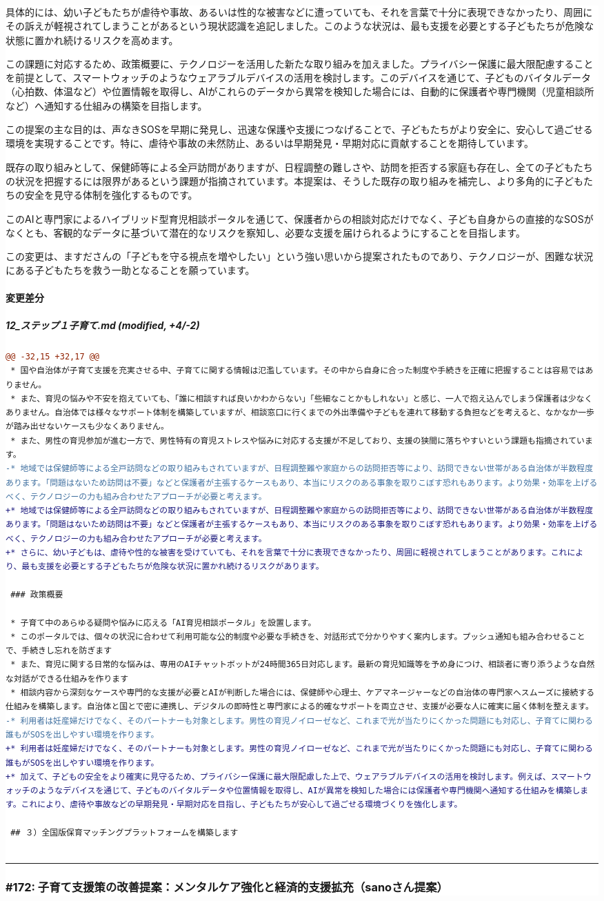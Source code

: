 具体的には、幼い子どもたちが虐待や事故、あるいは性的な被害などに遭っていても、それを言葉で十分に表現できなかったり、周囲にその訴えが軽視されてしまうことがあるという現状認識を追記しました。このような状況は、最も支援を必要とする子どもたちが危険な状態に置かれ続けるリスクを高めます。

この課題に対応するため、政策概要に、テクノロジーを活用した新たな取り組みを加えました。プライバシー保護に最大限配慮することを前提として、スマートウォッチのようなウェアラブルデバイスの活用を検討します。このデバイスを通じて、子どものバイタルデータ（心拍数、体温など）や位置情報を取得し、AIがこれらのデータから異常を検知した場合には、自動的に保護者や専門機関（児童相談所など）へ通知する仕組みの構築を目指します。

この提案の主な目的は、声なきSOSを早期に発見し、迅速な保護や支援につなげることで、子どもたちがより安全に、安心して過ごせる環境を実現することです。特に、虐待や事故の未然防止、あるいは早期発見・早期対応に貢献することを期待しています。

既存の取り組みとして、保健師等による全戸訪問がありますが、日程調整の難しさや、訪問を拒否する家庭も存在し、全ての子どもたちの状況を把握するには限界があるという課題が指摘されています。本提案は、そうした既存の取り組みを補完し、より多角的に子どもたちの安全を見守る体制を強化するものです。

このAIと専門家によるハイブリッド型育児相談ポータルを通じて、保護者からの相談対応だけでなく、子ども自身からの直接的なSOSがなくとも、客観的なデータに基づいて潜在的なリスクを察知し、必要な支援を届けられるようにすることを目指します。

この変更は、ますださんの「子どもを守る視点を増やしたい」という強い思いから提案されたものであり、テクノロジーが、困難な状況にある子どもたちを救う一助となることを願っています。

#### 変更差分

##### 12_ステップ１子育て.md (modified, +4/-2)

```diff
@@ -32,15 +32,17 @@
 * 国や自治体が子育て支援を充実させる中、子育てに関する情報は氾濫しています。その中から自身に合った制度や手続きを正確に把握することは容易ではありません。  
 * また、育児の悩みや不安を抱えていても、「誰に相談すれば良いかわからない」「些細なことかもしれない」と感じ、一人で抱え込んでしまう保護者は少なくありません。自治体では様々なサポート体制を構築していますが、相談窓口に行くまでの外出準備や子どもを連れて移動する負担などを考えると、なかなか一歩が踏み出せないケースも少なくありません。  
 * また、男性の育児参加が進む一方で、男性特有の育児ストレスや悩みに対応する支援が不足しており、支援の狭間に落ちやすいという課題も指摘されています。  
-* 地域では保健師等による全戸訪問などの取り組みもされていますが、日程調整難や家庭からの訪問拒否等により、訪問できない世帯がある自治体が半数程度あります。「問題はないため訪問は不要」などと保護者が主張するケースもあり、本当にリスクのある事象を取りこぼす恐れもあります。より効果・効率を上げるべく、テクノロジーの力も組み合わせたアプローチが必要と考えます。
+* 地域では保健師等による全戸訪問などの取り組みもされていますが、日程調整難や家庭からの訪問拒否等により、訪問できない世帯がある自治体が半数程度あります。「問題はないため訪問は不要」などと保護者が主張するケースもあり、本当にリスクのある事象を取りこぼす恐れもあります。より効果・効率を上げるべく、テクノロジーの力も組み合わせたアプローチが必要と考えます。  
+* さらに、幼い子どもは、虐待や性的な被害を受けていても、それを言葉で十分に表現できなかったり、周囲に軽視されてしまうことがあります。これにより、最も支援を必要とする子どもたちが危険な状況に置かれ続けるリスクがあります。
 
 ### 政策概要
 
 * 子育て中のあらゆる疑問や悩みに応える「AI育児相談ポータル」を設置します。  
 * このポータルでは、個々の状況に合わせて利用可能な公的制度や必要な手続きを、対話形式で分かりやすく案内します。プッシュ通知も組み合わせることで、手続きし忘れを防ぎます  
 * また、育児に関する日常的な悩みは、専用のAIチャットボットが24時間365日対応します。最新の育児知識等を予め身につけ、相談者に寄り添うような自然な対話ができる仕組みを作ります  
 * 相談内容から深刻なケースや専門的な支援が必要とAIが判断した場合には、保健師や心理士、ケアマネージャーなどの自治体の専門家へスムーズに接続する仕組みを構築します。自治体と国とで密に連携し、デジタルの即時性と専門家による的確なサポートを両立させ、支援が必要な人に確実に届く体制を整えます。  
-* 利用者は妊産婦だけでなく、そのパートナーも対象とします。男性の育児ノイローゼなど、これまで光が当たりにくかった問題にも対応し、子育てに関わる誰もがSOSを出しやすい環境を作ります。
+* 利用者は妊産婦だけでなく、そのパートナーも対象とします。男性の育児ノイローゼなど、これまで光が当たりにくかった問題にも対応し、子育てに関わる誰もがSOSを出しやすい環境を作ります。  
+* 加えて、子どもの安全をより確実に見守るため、プライバシー保護に最大限配慮した上で、ウェアラブルデバイスの活用を検討します。例えば、スマートウォッチのようなデバイスを通じて、子どものバイタルデータや位置情報を取得し、AIが異常を検知した場合には保護者や専門機関へ通知する仕組みを構築します。これにより、虐待や事故などの早期発見・早期対応を目指し、子どもたちが安心して過ごせる環境づくりを強化します。
 
 ## ３）全国版保育マッチングプラットフォームを構築します
 
```

---

### #172: 子育て支援策の改善提案：メンタルケア強化と経済的支援拡充（sanoさん提案）
